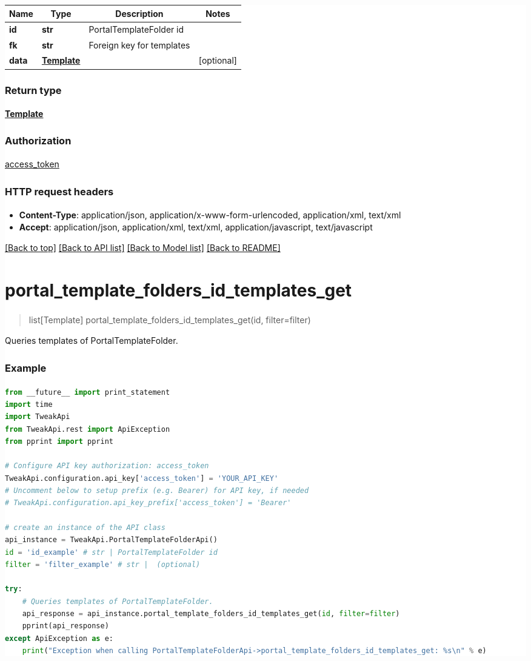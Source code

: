 Name | Type | Description  | Notes
------------- | ------------- | ------------- | -------------
 **id** | **str**| PortalTemplateFolder id | 
 **fk** | **str**| Foreign key for templates | 
 **data** | [**Template**](Template.md)|  | [optional] 

### Return type

[**Template**](Template.md)

### Authorization

[access_token](../README.md#access_token)

### HTTP request headers

 - **Content-Type**: application/json, application/x-www-form-urlencoded, application/xml, text/xml
 - **Accept**: application/json, application/xml, text/xml, application/javascript, text/javascript

[[Back to top]](#) [[Back to API list]](../README.md#documentation-for-api-endpoints) [[Back to Model list]](../README.md#documentation-for-models) [[Back to README]](../README.md)

# **portal_template_folders_id_templates_get**
> list[Template] portal_template_folders_id_templates_get(id, filter=filter)

Queries templates of PortalTemplateFolder.

### Example 
```python
from __future__ import print_statement
import time
import TweakApi
from TweakApi.rest import ApiException
from pprint import pprint

# Configure API key authorization: access_token
TweakApi.configuration.api_key['access_token'] = 'YOUR_API_KEY'
# Uncomment below to setup prefix (e.g. Bearer) for API key, if needed
# TweakApi.configuration.api_key_prefix['access_token'] = 'Bearer'

# create an instance of the API class
api_instance = TweakApi.PortalTemplateFolderApi()
id = 'id_example' # str | PortalTemplateFolder id
filter = 'filter_example' # str |  (optional)

try: 
    # Queries templates of PortalTemplateFolder.
    api_response = api_instance.portal_template_folders_id_templates_get(id, filter=filter)
    pprint(api_response)
except ApiException as e:
    print("Exception when calling PortalTemplateFolderApi->portal_template_folders_id_templates_get: %s\n" % e)
```
